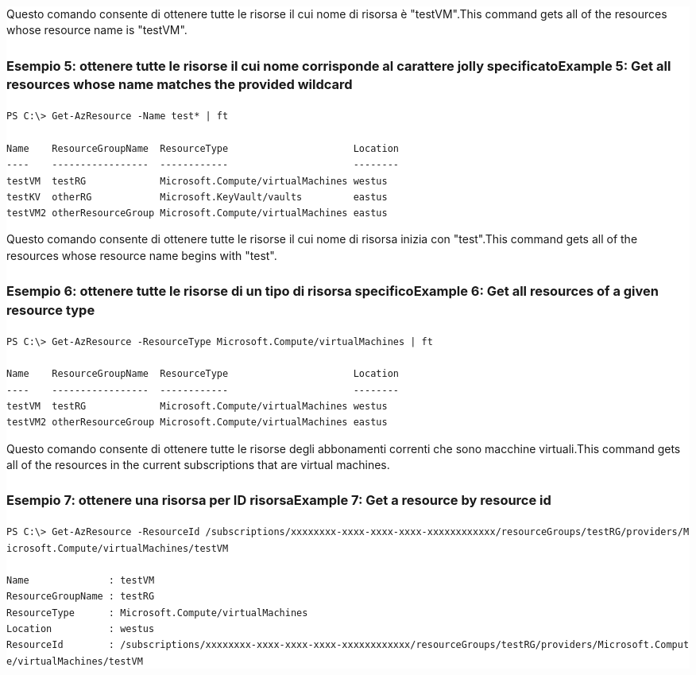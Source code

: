 <span data-ttu-id="52b0c-118">Questo comando consente di ottenere tutte le risorse il cui nome di risorsa è "testVM".</span><span class="sxs-lookup"><span data-stu-id="52b0c-118">This command gets all of the resources whose resource name is "testVM".</span></span>

### <span data-ttu-id="52b0c-119">Esempio 5: ottenere tutte le risorse il cui nome corrisponde al carattere jolly specificato</span><span class="sxs-lookup"><span data-stu-id="52b0c-119">Example 5: Get all resources whose name matches the provided wildcard</span></span>

```
PS C:\> Get-AzResource -Name test* | ft

Name    ResourceGroupName  ResourceType                      Location
----    -----------------  ------------                      --------
testVM  testRG             Microsoft.Compute/virtualMachines westus
testKV  otherRG            Microsoft.KeyVault/vaults         eastus
testVM2 otherResourceGroup Microsoft.Compute/virtualMachines eastus
```

<span data-ttu-id="52b0c-120">Questo comando consente di ottenere tutte le risorse il cui nome di risorsa inizia con "test".</span><span class="sxs-lookup"><span data-stu-id="52b0c-120">This command gets all of the resources whose resource name begins with "test".</span></span>

### <span data-ttu-id="52b0c-121">Esempio 6: ottenere tutte le risorse di un tipo di risorsa specifico</span><span class="sxs-lookup"><span data-stu-id="52b0c-121">Example 6: Get all resources of a given resource type</span></span>

```
PS C:\> Get-AzResource -ResourceType Microsoft.Compute/virtualMachines | ft

Name    ResourceGroupName  ResourceType                      Location
----    -----------------  ------------                      --------
testVM  testRG             Microsoft.Compute/virtualMachines westus
testVM2 otherResourceGroup Microsoft.Compute/virtualMachines eastus
```

<span data-ttu-id="52b0c-122">Questo comando consente di ottenere tutte le risorse degli abbonamenti correnti che sono macchine virtuali.</span><span class="sxs-lookup"><span data-stu-id="52b0c-122">This command gets all of the resources in the current subscriptions that are virtual machines.</span></span>

### <span data-ttu-id="52b0c-123">Esempio 7: ottenere una risorsa per ID risorsa</span><span class="sxs-lookup"><span data-stu-id="52b0c-123">Example 7: Get a resource by resource id</span></span>

```
PS C:\> Get-AzResource -ResourceId /subscriptions/xxxxxxxx-xxxx-xxxx-xxxx-xxxxxxxxxxxx/resourceGroups/testRG/providers/Microsoft.Compute/virtualMachines/testVM

Name              : testVM
ResourceGroupName : testRG
ResourceType      : Microsoft.Compute/virtualMachines
Location          : westus
ResourceId        : /subscriptions/xxxxxxxx-xxxx-xxxx-xxxx-xxxxxxxxxxxx/resourceGroups/testRG/providers/Microsoft.Compute/virtualMachines/testVM
```
